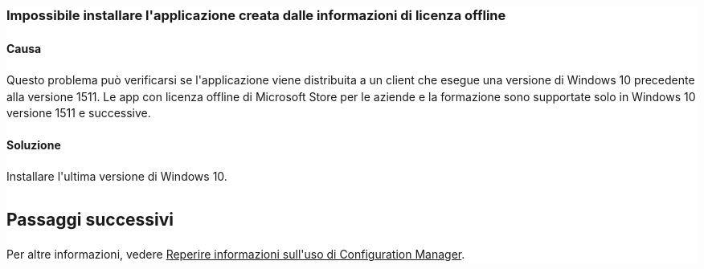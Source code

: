 ### <a name="fail-to-install-application-created-from-offline-license-information"></a><a name="bkmk_off-symptom2"></a> Impossibile installare l'applicazione creata dalle informazioni di licenza offline

#### <a name="cause"></a>Causa

Questo problema può verificarsi se l'applicazione viene distribuita a un client che esegue una versione di Windows 10 precedente alla versione 1511. Le app con licenza offline di Microsoft Store per le aziende e la formazione sono supportate solo in Windows 10 versione 1511 e successive.

#### <a name="resolution"></a>Soluzione

Installare l'ultima versione di Windows 10.


## <a name="next-steps"></a>Passaggi successivi

Per altre informazioni, vedere [Reperire informazioni sull'uso di Configuration Manager](../../core/understand/find-help.md).
